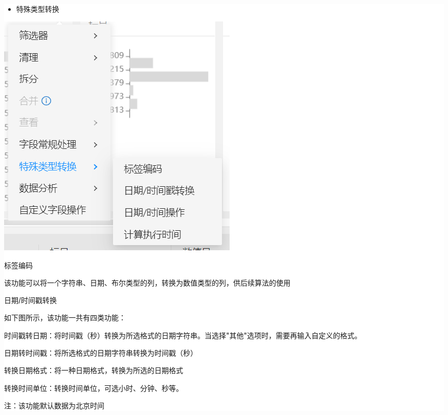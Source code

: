 - 特殊类型转换

![](./img/%E6%95%B0%E6%8D%AE%E6%B8%85%E6%B4%9729.png)

标签编码

该功能可以将一个字符串、日期、布尔类型的列，转换为数值类型的列，供后续算法的使用

日期/时间戳转换

如下图所示，该功能一共有四类功能：

时间戳转日期：将时间戳（秒）转换为所选格式的日期字符串。当选择"其他"选项时，需要再输入自定义的格式。

日期转时间戳：将所选格式的日期字符串转换为时间戳（秒）

转换日期格式：将一种日期格式，转换为所选的日期格式

转换时间单位：转换时间单位，可选小时、分钟、秒等。

注：该功能默认数据为北京时间
